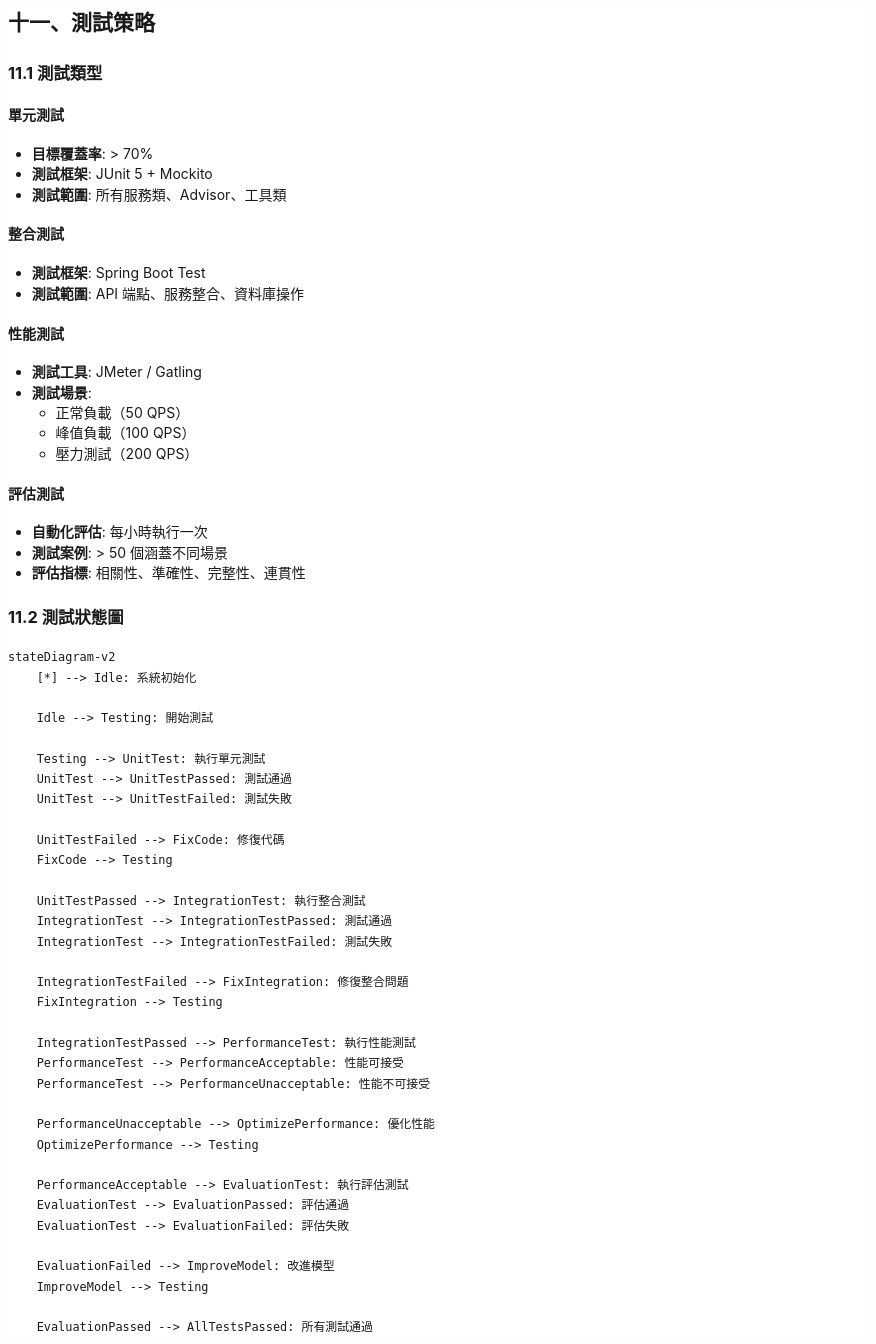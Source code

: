 
## 十一、測試策略

### 11.1 測試類型

#### 單元測試
- **目標覆蓋率**: > 70%
- **測試框架**: JUnit 5 + Mockito
- **測試範圍**: 所有服務類、Advisor、工具類

#### 整合測試
- **測試框架**: Spring Boot Test
- **測試範圍**: API 端點、服務整合、資料庫操作

#### 性能測試
- **測試工具**: JMeter / Gatling
- **測試場景**:
  - 正常負載（50 QPS）
  - 峰值負載（100 QPS）
  - 壓力測試（200 QPS）

#### 評估測試
- **自動化評估**: 每小時執行一次
- **測試案例**: > 50 個涵蓋不同場景
- **評估指標**: 相關性、準確性、完整性、連貫性

### 11.2 測試狀態圖

```mermaid
stateDiagram-v2
    [*] --> Idle: 系統初始化

    Idle --> Testing: 開始測試

    Testing --> UnitTest: 執行單元測試
    UnitTest --> UnitTestPassed: 測試通過
    UnitTest --> UnitTestFailed: 測試失敗

    UnitTestFailed --> FixCode: 修復代碼
    FixCode --> Testing

    UnitTestPassed --> IntegrationTest: 執行整合測試
    IntegrationTest --> IntegrationTestPassed: 測試通過
    IntegrationTest --> IntegrationTestFailed: 測試失敗

    IntegrationTestFailed --> FixIntegration: 修復整合問題
    FixIntegration --> Testing

    IntegrationTestPassed --> PerformanceTest: 執行性能測試
    PerformanceTest --> PerformanceAcceptable: 性能可接受
    PerformanceTest --> PerformanceUnacceptable: 性能不可接受

    PerformanceUnacceptable --> OptimizePerformance: 優化性能
    OptimizePerformance --> Testing

    PerformanceAcceptable --> EvaluationTest: 執行評估測試
    EvaluationTest --> EvaluationPassed: 評估通過
    EvaluationTest --> EvaluationFailed: 評估失敗

    EvaluationFailed --> ImproveModel: 改進模型
    ImproveModel --> Testing

    EvaluationPassed --> AllTestsPassed: 所有測試通過
```